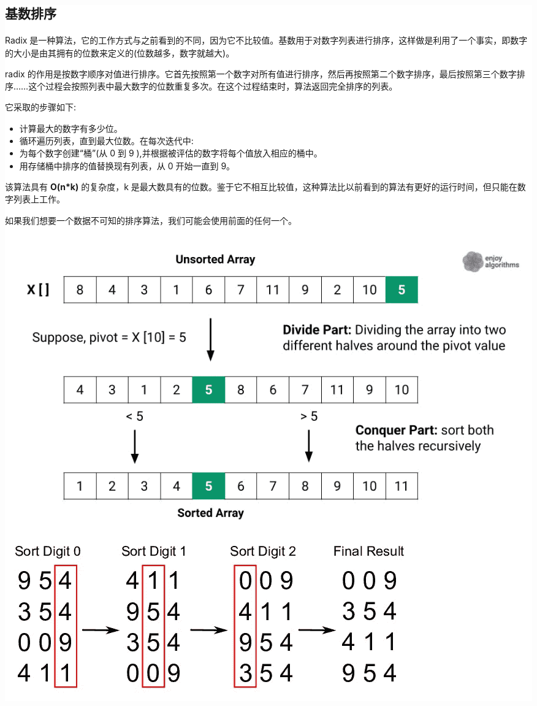 ## ****基数排序****

Radix 是一种算法，它的工作方式与之前看到的不同，因为它不比较值。基数用于对数字列表进行排序，这样做是利用了一个事实，即数字的大小是由其拥有的位数来定义的(位数越多，数字就越大)。

radix 的作用是按数字顺序对值进行排序。它首先按照第一个数字对所有值进行排序，然后再按照第二个数字排序，最后按照第三个数字排序……这个过程会按照列表中最大数字的位数重复多次。在这个过程结束时，算法返回完全排序的列表。

它采取的步骤如下:

*   计算最大的数字有多少位。
*   循环遍历列表，直到最大位数。在每次迭代中:
*   为每个数字创建“桶”(从 0 到 9 ),并根据被评估的数字将每个值放入相应的桶中。
*   用存储桶中排序的值替换现有列表，从 0 开始一直到 9。

该算法具有 **O(n*k)** 的复杂度，k 是最大数具有的位数。鉴于它不相互比较值，这种算法比以前看到的算法有更好的运行时间，但只能在数字列表上工作。

如果我们想要一个数据不可知的排序算法，我们可能会使用前面的任何一个。

![image.png](img/2ea5c8c0aa454647eed51bd525609801.png)![image.png](img/bdd43012d8b7f275fb33bb446945b3e4.png)
